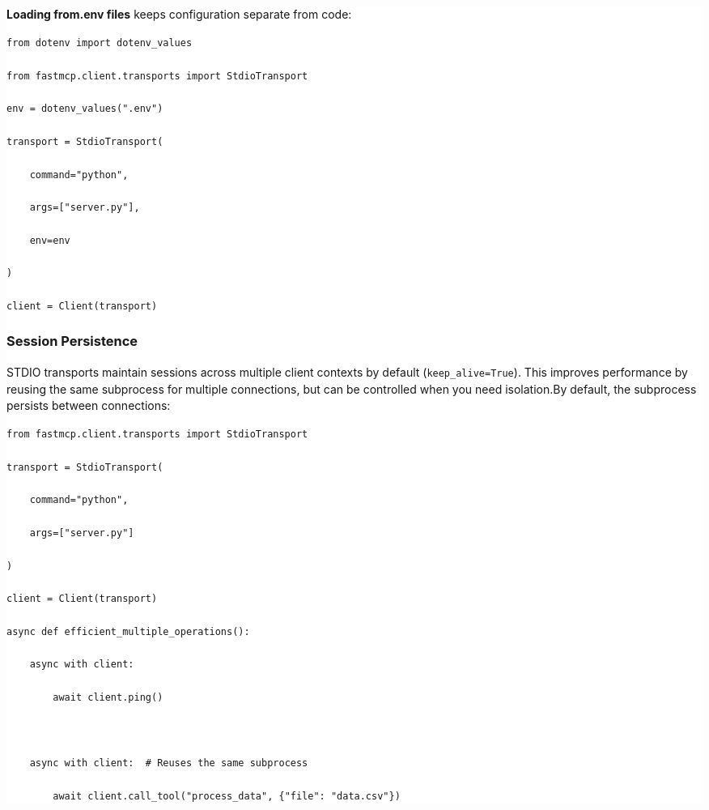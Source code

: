 **Loading from.env files** keeps configuration separate from code:

```
from dotenv import dotenv_values

from fastmcp.client.transports import StdioTransport

env = dotenv_values(".env")

transport = StdioTransport(

    command="python",

    args=["server.py"],

    env=env

)

client = Client(transport)
```

### Session Persistence

STDIO transports maintain sessions across multiple client contexts by default (`keep_alive=True`). This improves performance by reusing the same subprocess for multiple connections, but can be controlled when you need isolation.By default, the subprocess persists between connections:

```
from fastmcp.client.transports import StdioTransport

transport = StdioTransport(

    command="python",

    args=["server.py"]

)

client = Client(transport)

async def efficient_multiple_operations():

    async with client:

        await client.ping()

    

    async with client:  # Reuses the same subprocess

        await client.call_tool("process_data", {"file": "data.csv"})
```
